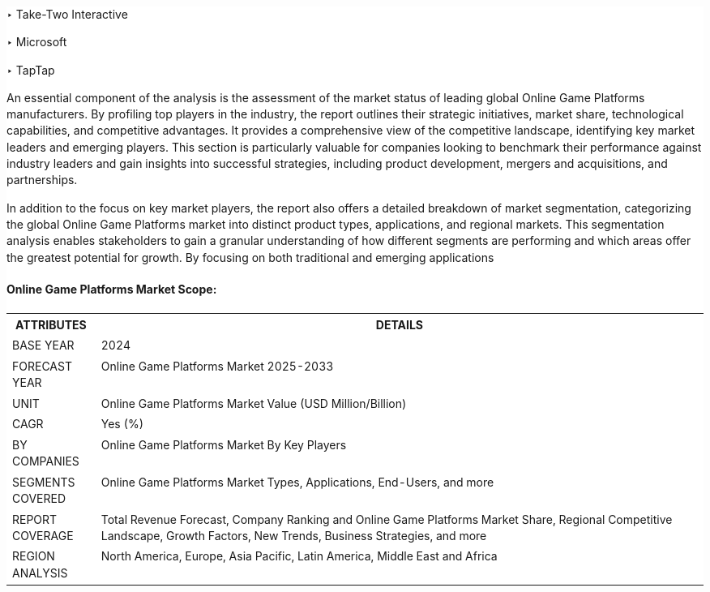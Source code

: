 ‣ Take-Two Interactive

‣ Microsoft

‣ TapTap

An essential component of the analysis is the assessment of the market status of leading global Online Game Platforms manufacturers. By profiling top players in the industry, the report outlines their strategic initiatives, market share, technological capabilities, and competitive advantages. It provides a comprehensive view of the competitive landscape, identifying key market leaders and emerging players. This section is particularly valuable for companies looking to benchmark their performance against industry leaders and gain insights into successful strategies, including product development, mergers and acquisitions, and partnerships.

In addition to the focus on key market players, the report also offers a detailed breakdown of market segmentation, categorizing the global Online Game Platforms market into distinct product types, applications, and regional markets. This segmentation analysis enables stakeholders to gain a granular understanding of how different segments are performing and which areas offer the greatest potential for growth. By focusing on both traditional and emerging applications

<h4>Online Game Platforms Market Scope:</h4>
<table>
<tr>
<th>ATTRIBUTES</th>
<th>DETAILS</th>
</tr>
<tr>
<td>BASE YEAR</td>
<td>2024</td>
</tr>
<tr>
<td>FORECAST YEAR</td>
<td>Online Game Platforms Market 2025-2033</td>
</tr>
<tr>
<td>UNIT</td>
<td>Online Game Platforms Market Value (USD Million/Billion)</td>
<tr>
<td>CAGR</td>
<td>Yes (%)</td>
</tr>
</tr>
<tr>
<td>BY COMPANIES</td>
<td>Online Game Platforms Market By Key Players</td>
</tr>
<tr>
<td>SEGMENTS COVERED</td>
<td>Online Game Platforms Market Types, Applications, End-Users, and more</td>
</tr>
<tr>
<td>REPORT COVERAGE</td>
<td>Total Revenue Forecast, Company Ranking and Online Game Platforms Market Share, Regional Competitive Landscape, Growth Factors, New Trends, Business Strategies, and more</td>
</tr>
<tr>
<td>REGION ANALYSIS</td>
<td>North America, Europe, Asia Pacific, Latin America, Middle East and Africa</td>
</tr>
</table>
